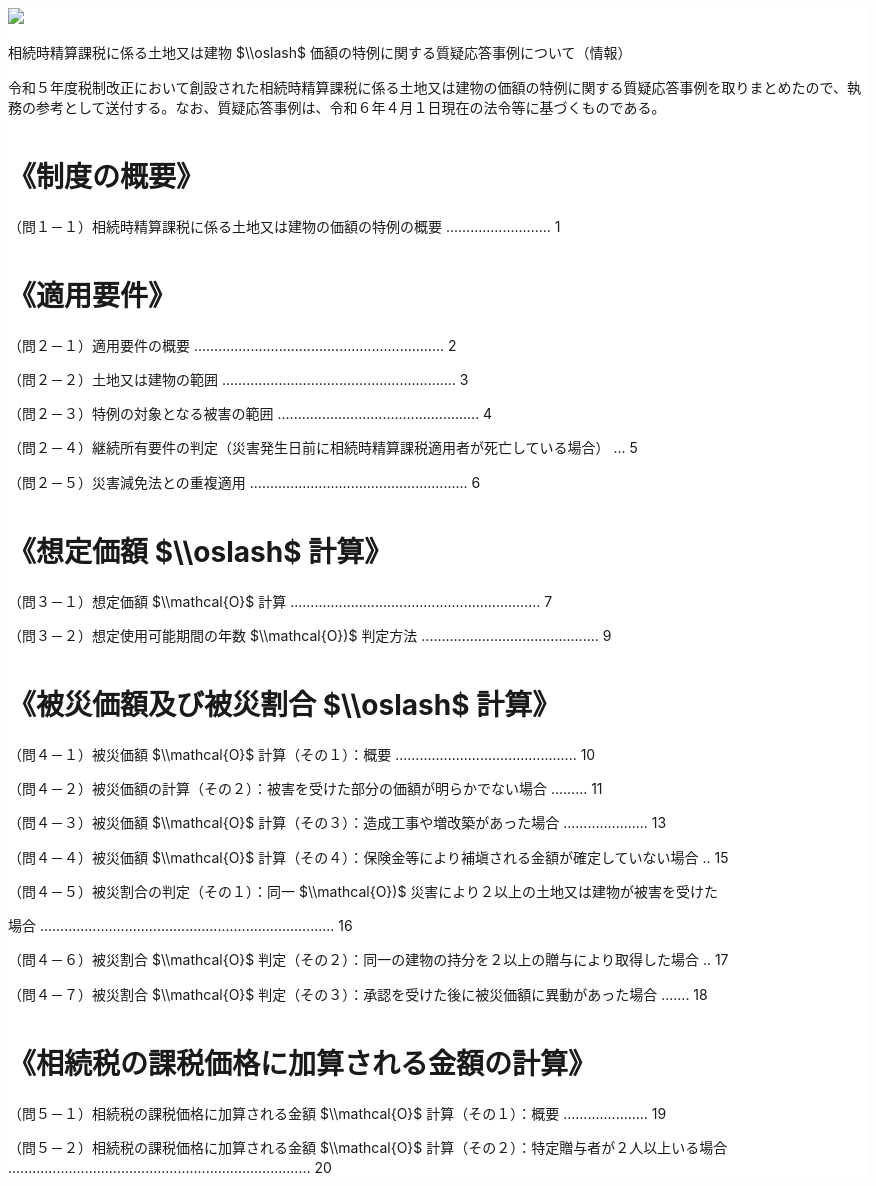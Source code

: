 ![](https://www.nta.go.jp/tmp/0f621b4b-d295-4ac4-9f24-907ff1409ff3/images/9e00f567f722fe90a34b1f2bfdc3f5300aaf764356dab008f66985d1a4204495.jpg)

相続時精算課税に係る土地又は建物 $\\oslash$ 価額の特例に関する質疑応答事例について（情報）

令和５年度税制改正において創設された相続時精算課税に係る土地又は建物の価額の特例に関する質疑応答事例を取りまとめたので、執務の参考として送付する。なお、質疑応答事例は、令和６年４月１日現在の法令等に基づくものである。

# 《制度の概要》

（問１－１）相続時精算課税に係る土地又は建物の価額の特例の概要 .......................... 1

# 《適用要件》

（問２－１）適用要件の概要 .............................................................. 2

（問２－２）土地又は建物の範囲 .......................................................... 3

（問２－３）特例の対象となる被害の範囲 .................................................. 4

（問２－４）継続所有要件の判定（災害発生日前に相続時精算課税適用者が死亡している場合） ... 5

（問２－５）災害減免法との重複適用 ...................................................... 6

# 《想定価額 $\\oslash$ 計算》

（問３－１）想定価額 $\\mathcal{O}$ 計算 .............................................................. 7

（問３－２）想定使用可能期間の年数 $\\mathcal{O})$ 判定方法 ............................................ 9

# 《被災価額及び被災割合 $\\oslash$ 計算》

（問４－１）被災価額 $\\mathcal{O}$ 計算（その１）：概要 ............................................. 10

（問４－２）被災価額の計算（その２）：被害を受けた部分の価額が明らかでない場合 ......... 11

（問４－３）被災価額 $\\mathcal{O}$ 計算（その３）：造成工事や増改築があった場合 ..................... 13

（問４－４）被災価額 $\\mathcal{O}$ 計算（その４）：保険金等により補塡される金額が確定していない場合 .. 15

（問４－５）被災割合の判定（その１）：同一 $\\mathcal{O})$ 災害により２以上の土地又は建物が被害を受けた

場合 ......................................................................... 16

（問４－６）被災割合 $\\mathcal{O}$ 判定（その２）：同一の建物の持分を２以上の贈与により取得した場合 .. 17

（問４－７）被災割合 $\\mathcal{O}$ 判定（その３）：承認を受けた後に被災価額に異動があった場合 ....... 18

# 《相続税の課税価格に加算される金額の計算》

（問５－１）相続税の課税価格に加算される金額 $\\mathcal{O}$ 計算（その１）：概要 ..................... 19

（問５－２）相続税の課税価格に加算される金額 $\\mathcal{O}$ 計算（その２）：特定贈与者が２人以上いる場合 ........................................................................... 20
